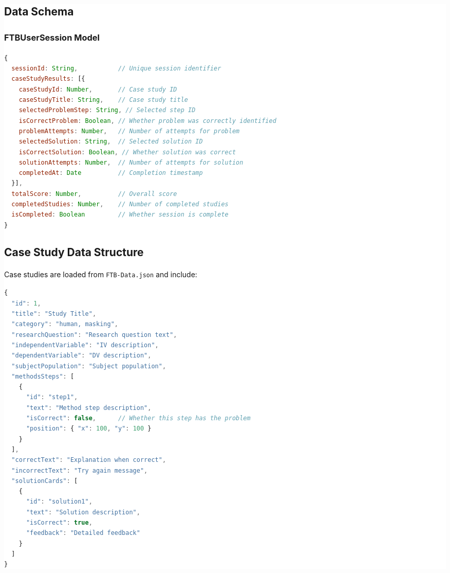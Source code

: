 ## Data Schema

### FTBUserSession Model
```javascript
{
  sessionId: String,           // Unique session identifier
  caseStudyResults: [{
    caseStudyId: Number,       // Case study ID
    caseStudyTitle: String,    // Case study title
    selectedProblemStep: String, // Selected step ID
    isCorrectProblem: Boolean, // Whether problem was correctly identified
    problemAttempts: Number,   // Number of attempts for problem
    selectedSolution: String,  // Selected solution ID
    isCorrectSolution: Boolean, // Whether solution was correct
    solutionAttempts: Number,  // Number of attempts for solution
    completedAt: Date          // Completion timestamp
  }],
  totalScore: Number,          // Overall score
  completedStudies: Number,    // Number of completed studies
  isCompleted: Boolean         // Whether session is complete
}
```

## Case Study Data Structure

Case studies are loaded from `FTB-Data.json` and include:

```javascript
{
  "id": 1,
  "title": "Study Title",
  "category": "human, masking",
  "researchQuestion": "Research question text",
  "independentVariable": "IV description",
  "dependentVariable": "DV description", 
  "subjectPopulation": "Subject population",
  "methodsSteps": [
    {
      "id": "step1",
      "text": "Method step description",
      "isCorrect": false,      // Whether this step has the problem
      "position": { "x": 100, "y": 100 }
    }
  ],
  "correctText": "Explanation when correct",
  "incorrectText": "Try again message",
  "solutionCards": [
    {
      "id": "solution1", 
      "text": "Solution description",
      "isCorrect": true,
      "feedback": "Detailed feedback"
    }
  ]
}
```
